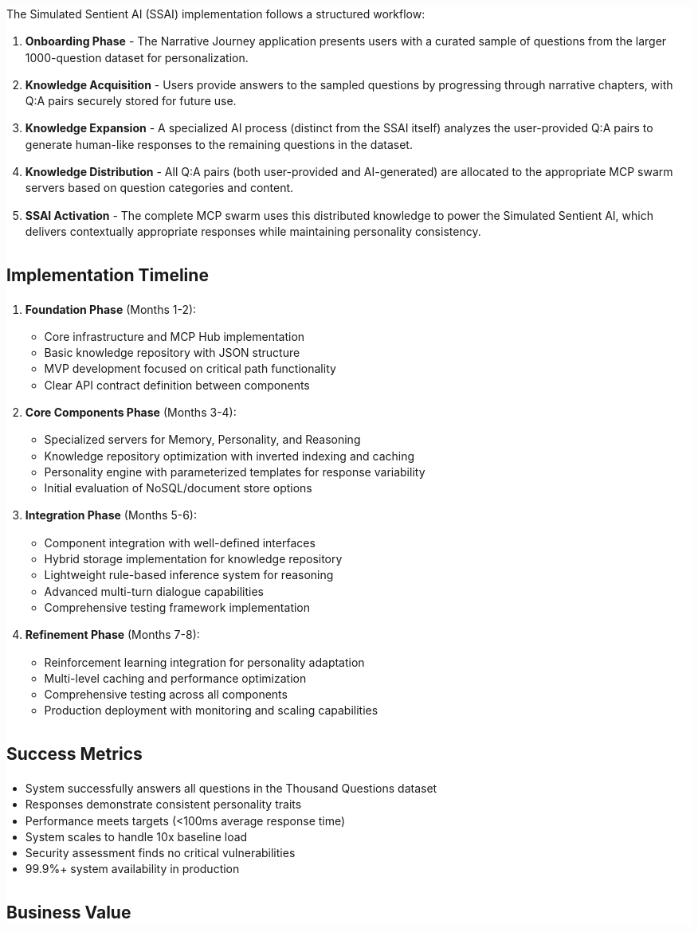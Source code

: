 The Simulated Sentient AI (SSAI) implementation follows a structured workflow:

1. **Onboarding Phase** - The Narrative Journey application presents users with a curated sample of questions from the larger 1000-question dataset for personalization.

2. **Knowledge Acquisition** - Users provide answers to the sampled questions by progressing through narrative chapters, with Q:A pairs securely stored for future use.

3. **Knowledge Expansion** - A specialized AI process (distinct from the SSAI itself) analyzes the user-provided Q:A pairs to generate human-like responses to the remaining questions in the dataset.

4. **Knowledge Distribution** - All Q:A pairs (both user-provided and AI-generated) are allocated to the appropriate MCP swarm servers based on question categories and content.

5. **SSAI Activation** - The complete MCP swarm uses this distributed knowledge to power the Simulated Sentient AI, which delivers contextually appropriate responses while maintaining personality consistency.

## Implementation Timeline

1. **Foundation Phase** (Months 1-2): 
   - Core infrastructure and MCP Hub implementation
   - Basic knowledge repository with JSON structure
   - MVP development focused on critical path functionality
   - Clear API contract definition between components

2. **Core Components Phase** (Months 3-4): 
   - Specialized servers for Memory, Personality, and Reasoning
   - Knowledge repository optimization with inverted indexing and caching
   - Personality engine with parameterized templates for response variability
   - Initial evaluation of NoSQL/document store options

3. **Integration Phase** (Months 5-6): 
   - Component integration with well-defined interfaces
   - Hybrid storage implementation for knowledge repository
   - Lightweight rule-based inference system for reasoning
   - Advanced multi-turn dialogue capabilities
   - Comprehensive testing framework implementation

4. **Refinement Phase** (Months 7-8): 
   - Reinforcement learning integration for personality adaptation
   - Multi-level caching and performance optimization
   - Comprehensive testing across all components
   - Production deployment with monitoring and scaling capabilities

## Success Metrics

- System successfully answers all questions in the Thousand Questions dataset
- Responses demonstrate consistent personality traits
- Performance meets targets (<100ms average response time)
- System scales to handle 10x baseline load
- Security assessment finds no critical vulnerabilities
- 99.9%+ system availability in production

## Business Value
